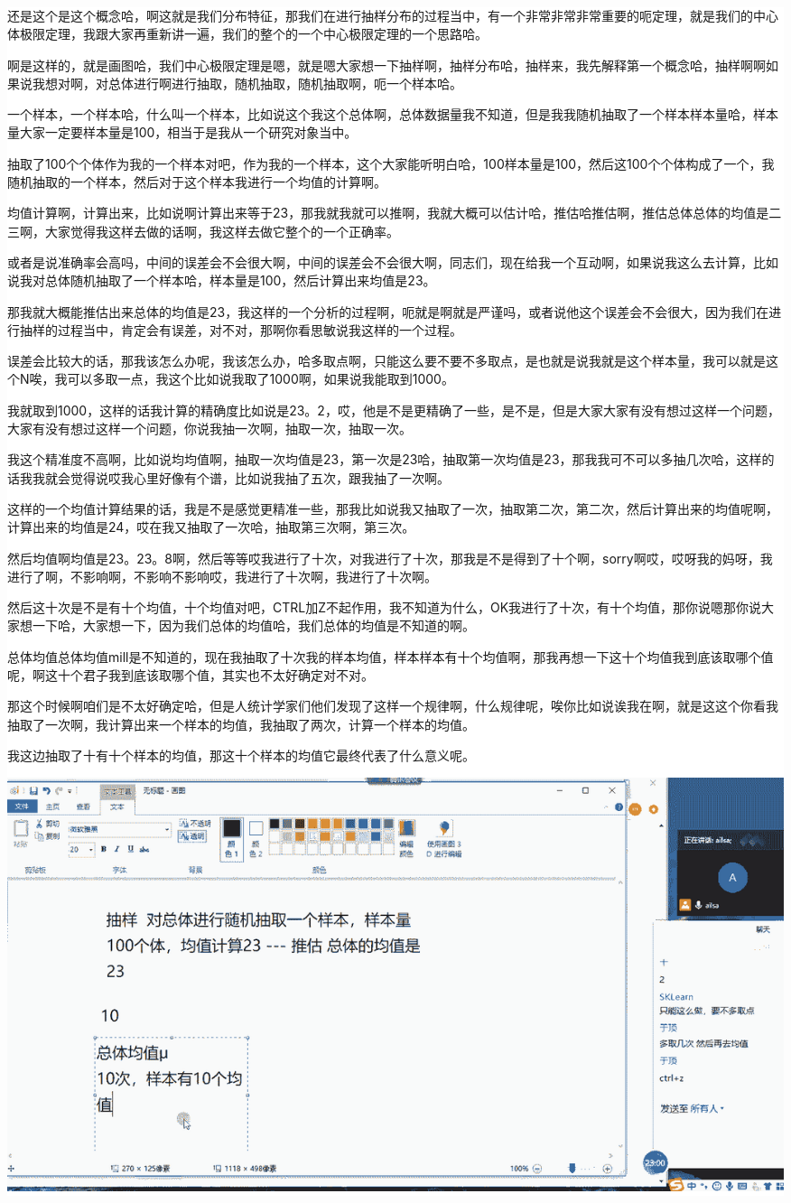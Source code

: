 还是这个是这个概念哈，啊这就是我们分布特征，那我们在进行抽样分布的过程当中，有一个非常非常非常重要的呃定理，就是我们的中心体极限定理，我跟大家再重新讲一遍，我们的整个的一个中心极限定理的一个思路哈。

啊是这样的，就是画图哈，我们中心极限定理是嗯，就是嗯大家想一下抽样啊，抽样分布哈，抽样来，我先解释第一个概念哈，抽样啊啊如果说我想对啊，对总体进行啊进行抽取，随机抽取，随机抽取啊，呃一个样本哈。

一个样本，一个样本哈，什么叫一个样本，比如说这个我这个总体啊，总体数据量我不知道，但是我我随机抽取了一个样本样本量哈，样本量大家一定要样本量是100，相当于是我从一个研究对象当中。

抽取了100个个体作为我的一个样本对吧，作为我的一个样本，这个大家能听明白哈，100样本量是100，然后这100个个体构成了一个，我随机抽取的一个样本，然后对于这个样本我进行一个均值的计算啊。

均值计算啊，计算出来，比如说啊计算出来等于23，那我就我就可以推啊，我就大概可以估计哈，推估哈推估啊，推估总体总体的均值是二三啊，大家觉得我这样去做的话啊，我这样去做它整个的一个正确率。

或者是说准确率会高吗，中间的误差会不会很大啊，中间的误差会不会很大啊，同志们，现在给我一个互动啊，如果说我这么去计算，比如说我对总体随机抽取了一个样本哈，样本量是100，然后计算出来均值是23。

那我就大概能推估出来总体的均值是23，我这样的一个分析的过程啊，呃就是啊就是严谨吗，或者说他这个误差会不会很大，因为我们在进行抽样的过程当中，肯定会有误差，对不对，那啊你看思敏说我这样的一个过程。

误差会比较大的话，那我该怎么办呢，我该怎么办，哈多取点啊，只能这么要不要不多取点，是也就是说我就是这个样本量，我可以就是这个N唉，我可以多取一点，我这个比如说我取了1000啊，如果说我能取到1000。

我就取到1000，这样的话我计算的精确度比如说是23。2，哎，他是不是更精确了一些，是不是，但是大家大家有没有想过这样一个问题，大家有没有想过这样一个问题，你说我抽一次啊，抽取一次，抽取一次。

我这个精准度不高啊，比如说均均值啊，抽取一次均值是23，第一次是23哈，抽取第一次均值是23，那我我可不可以多抽几次哈，这样的话我我就会觉得说哎我心里好像有个谱，比如说我抽了五次，跟我抽了一次啊。

这样的一个均值计算结果的话，我是不是感觉更精准一些，那我比如说我又抽取了一次，抽取第二次，第二次，然后计算出来的均值呢啊，计算出来的均值是24，哎在我又抽取了一次哈，抽取第三次啊，第三次。

然后均值啊均值是23。23。8啊，然后等等哎我进行了十次，对我进行了十次，那我是不是得到了十个啊，sorry啊哎，哎呀我的妈呀，我进行了啊，不影响啊，不影响不影响哎，我进行了十次啊，我进行了十次啊。

然后这十次是不是有十个均值，十个均值对吧，CTRL加Z不起作用，我不知道为什么，OK我进行了十次，有十个均值，那你说嗯那你说大家想一下哈，大家想一下，因为我们总体的均值哈，我们总体的均值是不知道的啊。

总体均值总体均值mill是不知道的，现在我抽取了十次我的样本均值，样本样本有十个均值啊，那我再想一下这十个均值我到底该取哪个值呢，啊这十个君子我到底该取哪个值，其实也不太好确定对不对。

那这个时候啊咱们是不太好确定哈，但是人统计学家们他们发现了这样一个规律啊，什么规律呢，唉你比如说诶我在啊，就是这这个你看我抽取了一次啊，我计算出来一个样本的均值，我抽取了两次，计算一个样本的均值。

我这边抽取了十有十个样本的均值，那这十个样本的均值它最终代表了什么意义呢。

![](img/d327b740d9bc530f9c919974a963f3ca_13.png)
